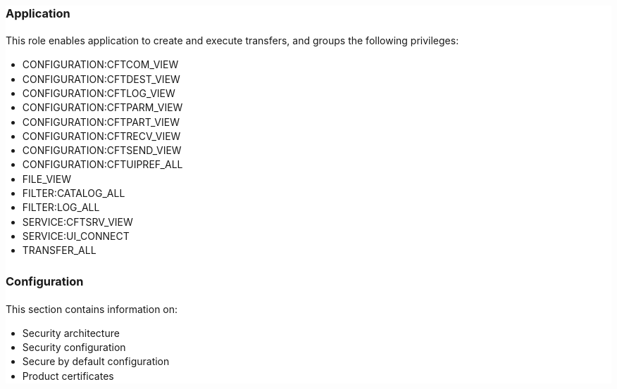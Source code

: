 ### Application

This role enables application to create and execute transfers, and groups the following privileges:

- CONFIGURATION:CFTCOM\_VIEW
- CONFIGURATION:CFTDEST\_VIEW
- CONFIGURATION:CFTLOG\_VIEW
- CONFIGURATION:CFTPARM\_VIEW
- CONFIGURATION:CFTPART\_VIEW
- CONFIGURATION:CFTRECV\_VIEW
- CONFIGURATION:CFTSEND\_VIEW
- CONFIGURATION:CFTUIPREF\_ALL
- FILE\_VIEW
- FILTER:CATALOG\_ALL
- FILTER:LOG\_ALL
- SERVICE:CFTSRV\_VIEW
- SERVICE:UI\_CONNECT
- TRANSFER\_ALL

### Configuration

This section contains information on:

- Security architecture
- Security configuration
- Secure by default configuration
- Product certificates
